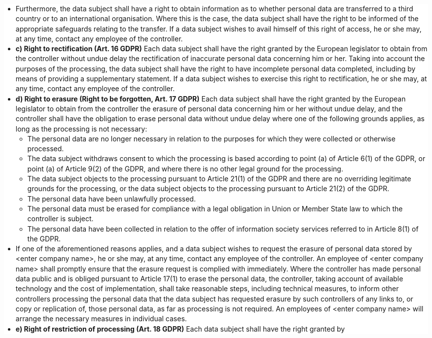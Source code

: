 * Furthermore, the data subject shall have a right to obtain information as to whether personal data are
  transferred to a third country or to an international organisation. Where this is the case, the data subject
  shall have the right to be informed of the appropriate safeguards relating to the transfer. If a data
  subject wishes to avail himself of this right of access, he or she may, at any time, contact any employee of
  the controller.
* **c) Right to rectification (Art. 16 GDPR)** Each data subject shall have the right granted by the European
  legislator to obtain from the controller without undue delay the rectification of inaccurate personal data
  concerning him or her. Taking into account the purposes of the processing, the data subject shall have the
  right to have incomplete personal data completed, including by means of providing a supplementary
  statement. If a data subject wishes to exercise this right to rectification, he or she may, at any time,
  contact any employee of the controller.
* **d) Right to erasure (Right to be forgotten, Art. 17 GDPR)** Each data subject shall have the right granted
  by the European legislator to obtain from the controller the erasure of personal data concerning him or her
  without undue delay, and the controller shall have the obligation to erase personal data without undue delay
  where one of the following grounds applies, as long as the processing is not necessary:
    * The personal data are no longer necessary in relation to the purposes for which they were collected or
      otherwise processed.
    * The data subject withdraws consent to which the processing is based according to point (a) of Article
      6(1) of the GDPR, or point (a) of Article 9(2) of the GDPR, and where there is no other legal ground for
      the processing.
    * The data subject objects to the processing pursuant to Article 21(1) of the GDPR and there are no
      overriding legitimate grounds for the processing, or the data subject objects to the processing pursuant
      to Article 21(2) of the GDPR.
    * The personal data have been unlawfully processed.
    * The personal data must be erased for compliance with a legal obligation in Union or Member State law to
      which the controller is subject.
    * The personal data have been collected in relation to the offer of information society services referred
      to in Article 8(1) of the GDPR.
* If one of the aforementioned reasons applies, and a data subject wishes to request the erasure of personal
  data stored by \<enter company name\>, he or she may, at any time, contact any employee of the
  controller. An employee of \<enter company name\> shall promptly ensure that the erasure request is complied
  with immediately. Where the controller has made personal data public and is obliged pursuant to Article
  17(1) to erase the personal data, the controller, taking account of available technology and the cost of
  implementation, shall take reasonable steps, including technical measures, to inform other controllers
  processing the personal data that the data subject has requested erasure by such controllers of any links
  to, or copy or replication of, those personal data, as far as processing is not required. An employees of
  \<enter company name\> will arrange the necessary measures in individual cases.
* **e) Right of restriction of processing (Art. 18 GDPR)** Each data subject shall have the right granted by
